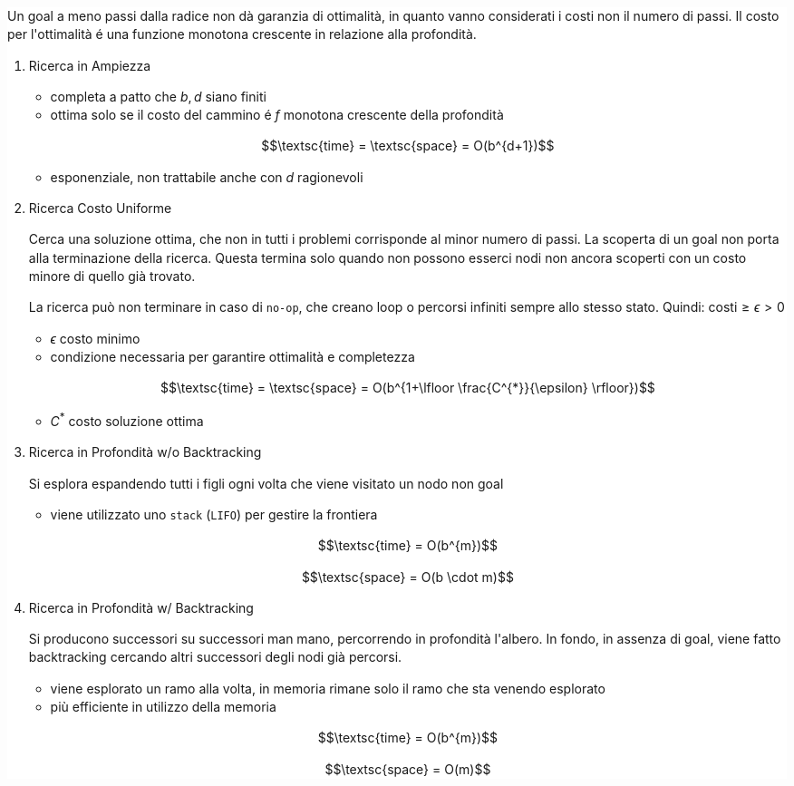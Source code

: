 Un goal a meno passi dalla radice non dà garanzia di ottimalità, in quanto vanno considerati i costi non il numero di passi. Il costo per l'ottimalità é una funzione monotona crescente in relazione alla profondità.

1.  Ricerca in Ampiezza

    - completa a patto che $`b,d`$ siano finiti
    - ottima solo se il costo del cammino é $`f`$ monotona crescente della profondità

    ``` math
    \textsc{time} =  \textsc{space} = O(b^{d+1})
    ```

    - esponenziale, non trattabile anche con $`d`$ ragionevoli

2.  Ricerca Costo Uniforme

    Cerca una soluzione ottima, che non in tutti i problemi corrisponde al minor numero di passi. La scoperta di un goal non porta alla terminazione della ricerca. Questa termina solo quando non possono esserci nodi non ancora scoperti con un costo minore di quello già trovato.

    La ricerca può non terminare in caso di `no-op`, che creano loop o percorsi infiniti sempre allo stesso stato. Quindi: $`\text{costi} \ge \epsilon > 0`$

    - $`\epsilon`$ costo minimo
    - condizione necessaria per garantire ottimalità e completezza

    ``` math
    \textsc{time} = \textsc{space} = O(b^{1+\lfloor \frac{C^{*}}{\epsilon} \rfloor})
    ```

    - $`C^{*}`$ costo soluzione ottima

3.  Ricerca in Profondità w/o Backtracking

    Si esplora espandendo tutti i figli ogni volta che viene visitato un nodo non goal

    - viene utilizzato uno `stack` (`LIFO`) per gestire la frontiera

    ``` math
    \textsc{time} = O(b^{m})
    ```
    ``` math
    \textsc{space} = O(b \cdot m)
    ```

4.  Ricerca in Profondità w/ Backtracking

    Si producono successori su successori man mano, percorrendo in profondità l'albero. In fondo, in assenza di goal, viene fatto backtracking cercando altri successori degli nodi già percorsi.

    - viene esplorato un ramo alla volta, in memoria rimane solo il ramo che sta venendo esplorato
    - più efficiente in utilizzo della memoria

    ``` math
    \textsc{time} = O(b^{m})
    ```
    ``` math
    \textsc{space} = O(m)
    ```
